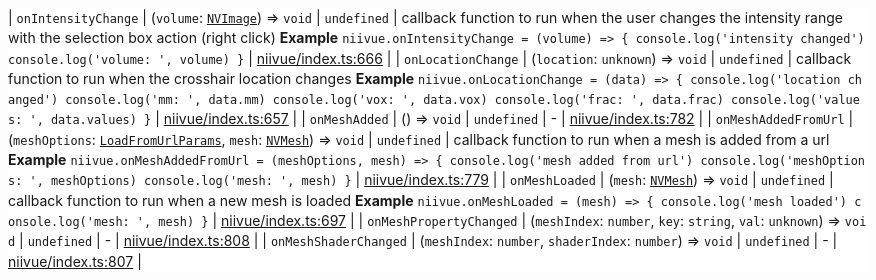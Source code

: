 | <a id="onintensitychange"></a> `onIntensityChange`                             | (`volume`: [`NVImage`](../../nvimage/classes/NVImage.md)) => `void`                                                                                                                                                                                                                               | `undefined`              | callback function to run when the user changes the intensity range with the selection box action (right click) **Example** `niivue.onIntensityChange = (volume) => { console.log('intensity changed') console.log('volume: ', volume) }`                                                                            | [niivue/index.ts:666](https://github.com/thewtex/niivue/blob/main/packages/niivue/src/niivue/index.ts#L666) |
| <a id="onlocationchange"></a> `onLocationChange`                               | (`location`: `unknown`) => `void`                                                                                                                                                                                                                                                                 | `undefined`              | callback function to run when the crosshair location changes **Example** `niivue.onLocationChange = (data) => { console.log('location changed') console.log('mm: ', data.mm) console.log('vox: ', data.vox) console.log('frac: ', data.frac) console.log('values: ', data.values) }`                                | [niivue/index.ts:657](https://github.com/thewtex/niivue/blob/main/packages/niivue/src/niivue/index.ts#L657) |
| <a id="onmeshadded"></a> `onMeshAdded`                                         | () => `void`                                                                                                                                                                                                                                                                                      | `undefined`              | -                                                                                                                                                                                                                                                                                                                   | [niivue/index.ts:782](https://github.com/thewtex/niivue/blob/main/packages/niivue/src/niivue/index.ts#L782) |
| <a id="onmeshaddedfromurl"></a> `onMeshAddedFromUrl`                           | (`meshOptions`: [`LoadFromUrlParams`](../../nvmesh/type-aliases/LoadFromUrlParams.md), `mesh`: [`NVMesh`](../../nvmesh/classes/NVMesh.md)) => `void`                                                                                                                                              | `undefined`              | callback function to run when a mesh is added from a url **Example** `niivue.onMeshAddedFromUrl = (meshOptions, mesh) => { console.log('mesh added from url') console.log('meshOptions: ', meshOptions) console.log('mesh: ', mesh) }`                                                                              | [niivue/index.ts:779](https://github.com/thewtex/niivue/blob/main/packages/niivue/src/niivue/index.ts#L779) |
| <a id="onmeshloaded"></a> `onMeshLoaded`                                       | (`mesh`: [`NVMesh`](../../nvmesh/classes/NVMesh.md)) => `void`                                                                                                                                                                                                                                    | `undefined`              | callback function to run when a new mesh is loaded **Example** `niivue.onMeshLoaded = (mesh) => { console.log('mesh loaded') console.log('mesh: ', mesh) }`                                                                                                                                                         | [niivue/index.ts:697](https://github.com/thewtex/niivue/blob/main/packages/niivue/src/niivue/index.ts#L697) |
| <a id="onmeshpropertychanged"></a> `onMeshPropertyChanged`                     | (`meshIndex`: `number`, `key`: `string`, `val`: `unknown`) => `void`                                                                                                                                                                                                                              | `undefined`              | -                                                                                                                                                                                                                                                                                                                   | [niivue/index.ts:808](https://github.com/thewtex/niivue/blob/main/packages/niivue/src/niivue/index.ts#L808) |
| <a id="onmeshshaderchanged"></a> `onMeshShaderChanged`                         | (`meshIndex`: `number`, `shaderIndex`: `number`) => `void`                                                                                                                                                                                                                                        | `undefined`              | -                                                                                                                                                                                                                                                                                                                   | [niivue/index.ts:807](https://github.com/thewtex/niivue/blob/main/packages/niivue/src/niivue/index.ts#L807) |